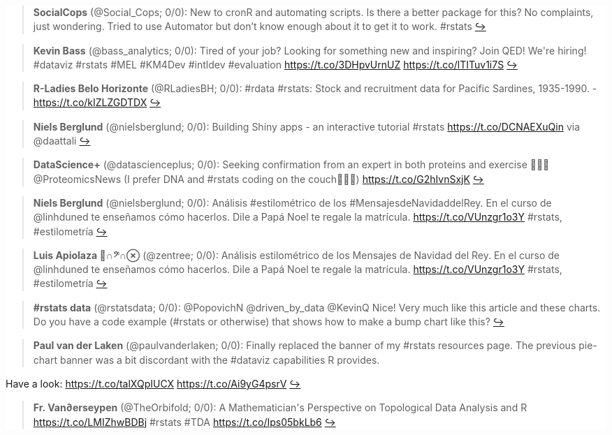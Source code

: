 


> **SocialCops** (@Social_Cops; 0/0): New to cronR and automating scripts. Is there a better package for this? No complaints, just wondering. Tried to use Automator but don’t know enough about it to get it to work. #rstats  [&#8618;](https://twitter.com/dataandme/status/1077289399031869441)




> **Kevin Bass** (@bass_analytics; 0/0): Tired of your job? Looking for something new and inspiring? Join QED! We're hiring! #dataviz #rstats #MEL #KM4Dev #intldev #evaluation https://t.co/3DHpvUrnUZ https://t.co/lTITuv1i7S  [&#8618;](https://twitter.com/dataandme/status/1077281530521812992)




> **R-Ladies Belo Horizonte** (@RLadiesBH; 0/0): #rdata #rstats: Stock and recruitment data for Pacific Sardines, 1935-1990. - https://t.co/kIZLZGDTDX  [&#8618;](https://twitter.com/dataandme/status/1077278582966312965)




> **Niels Berglund** (@nielsberglund; 0/0): Building Shiny apps - an interactive tutorial #rstats https://t.co/DCNAEXuQin via @daattali  [&#8618;](https://twitter.com/dataandme/status/1077239401397145601)




> **DataScience+** (@datascienceplus; 0/0): Seeking confirmation from an expert in both proteins and exercise 🧗🏻‍♂️  @ProteomicsNews (I prefer DNA and #rstats coding on the couch👩🏻‍💻) https://t.co/G2hIvnSxjK  [&#8618;](https://twitter.com/dataandme/status/1077234606594772993)




> **Niels Berglund** (@nielsberglund; 0/0): Análisis #estilométrico de los #MensajesdeNavidaddelRey. En el curso de @linhduned te enseñamos cómo hacerlos. Dile a Papá Noel te regale la matrícula. https://t.co/VUnzgr1o3Y #rstats, #estilometría  [&#8618;](https://twitter.com/dataandme/status/1077205599346192384)




> **Luis Apiolaza 🌳∩𝄢∩⊗** (@zentree; 0/0): Análisis estilométrico de los Mensajes de Navidad del Rey. En el curso de @linhduned te enseñamos cómo hacerlos. Dile a Papá Noel te regale la matrícula. https://t.co/VUnzgr1o3Y #rstats, #estilometría  [&#8618;](https://twitter.com/dataandme/status/1077205413307863042)




> **#rstats data** (@rstatsdata; 0/0): @PopovichN @driven_by_data @KevinQ Nice!  Very much like this article and these charts.  Do you have a code example (#rstats or otherwise) that shows how to make a bump chart like this?  [&#8618;](https://twitter.com/dataandme/status/1077201453008257026)




> **Paul van der Laken** (@paulvanderlaken; 0/0): Finally replaced the banner of my #rstats resources page. The previous pie-chart banner was a bit discordant with the #dataviz capabilities R provides. 
>
Have a look: https://t.co/talXQpIUCX https://t.co/Ai9yG4psrV  [&#8618;](https://twitter.com/dataandme/status/1077191760831545344)




> **Fr. Van∂erseypen** (@TheOrbifold; 0/0): A Mathematician's Perspective on Topological Data Analysis and R https://t.co/LMIZhwBDBj #rstats #TDA https://t.co/Ips05bkLb6  [&#8618;](https://twitter.com/dataandme/status/1077190665451261952)





